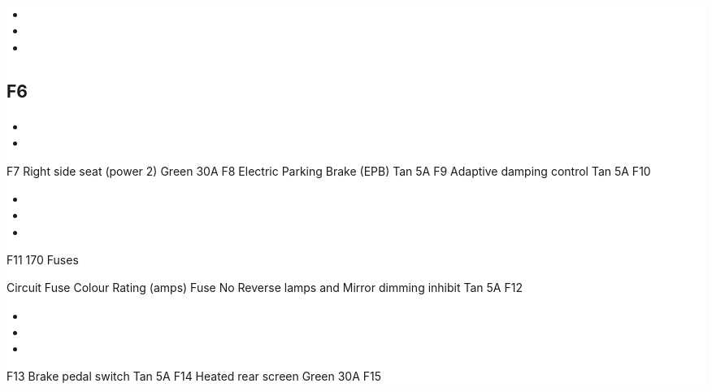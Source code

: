 -

-

-

## F6

-

-

F7
Right side seat (power 2)
Green
30A
F8
Electric Parking Brake (EPB)
Tan
5A
F9
Adaptive damping control
Tan
5A
F10

-

-

-

F11
170
Fuses

Circuit
Fuse
Colour
Rating
(amps)
Fuse No
Reverse lamps and Mirror dimming inhibit
Tan
5A
F12

-

-

-

F13
Brake pedal switch
Tan
5A
F14
Heated rear screen
Green
30A
F15
